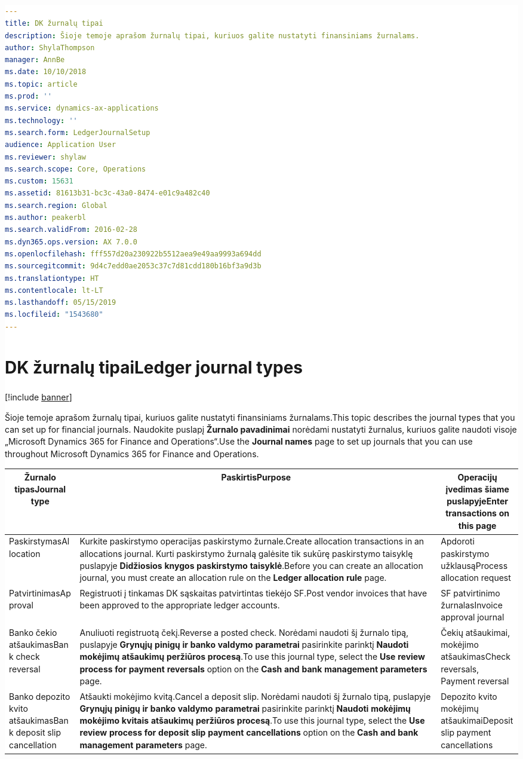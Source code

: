 ```yaml
---
title: DK žurnalų tipai
description: Šioje temoje aprašom žurnalų tipai, kuriuos galite nustatyti finansiniams žurnalams.
author: ShylaThompson
manager: AnnBe
ms.date: 10/10/2018
ms.topic: article
ms.prod: ''
ms.service: dynamics-ax-applications
ms.technology: ''
ms.search.form: LedgerJournalSetup
audience: Application User
ms.reviewer: shylaw
ms.search.scope: Core, Operations
ms.custom: 15631
ms.assetid: 81613b31-bc3c-43a0-8474-e01c9a482c40
ms.search.region: Global
ms.author: peakerbl
ms.search.validFrom: 2016-02-28
ms.dyn365.ops.version: AX 7.0.0
ms.openlocfilehash: fff557d20a230922b5512aea9e49aa9993a694dd
ms.sourcegitcommit: 9d4c7edd0ae2053c37c7d81cdd180b16bf3a9d3b
ms.translationtype: HT
ms.contentlocale: lt-LT
ms.lasthandoff: 05/15/2019
ms.locfileid: "1543680"
---
```

# <a name="ledger-journal-types"></a><span data-ttu-id="5c92d-103">DK žurnalų tipai</span><span class="sxs-lookup"><span data-stu-id="5c92d-103">Ledger journal types</span></span>

[!include [banner](../includes/banner.md)]

<span data-ttu-id="5c92d-104">Šioje temoje aprašom žurnalų tipai, kuriuos galite nustatyti finansiniams žurnalams.</span><span class="sxs-lookup"><span data-stu-id="5c92d-104">This topic describes the journal types that you can set up for financial journals.</span></span> <span data-ttu-id="5c92d-105">Naudokite puslapį **Žurnalo pavadinimai** norėdami nustatyti žurnalus, kuriuos galite naudoti visoje „Microsoft Dynamics 365 for Finance and Operations“.</span><span class="sxs-lookup"><span data-stu-id="5c92d-105">Use the **Journal names** page to set up journals that you can use throughout Microsoft Dynamics 365 for Finance and Operations.</span></span>

| <span data-ttu-id="5c92d-106">Žurnalo tipas</span><span class="sxs-lookup"><span data-stu-id="5c92d-106">Journal type</span></span>                      | <span data-ttu-id="5c92d-107">Paskirtis</span><span class="sxs-lookup"><span data-stu-id="5c92d-107">Purpose</span></span>                       | <span data-ttu-id="5c92d-108">Operacijų įvedimas šiame puslapyje</span><span class="sxs-lookup"><span data-stu-id="5c92d-108">Enter transactions on this page</span></span>                                |
|-----------------------------------|-------------------------------|----------------------------------------------------------------|
| <span data-ttu-id="5c92d-109">Paskirstymas</span><span class="sxs-lookup"><span data-stu-id="5c92d-109">Allocation</span></span>                        | <span data-ttu-id="5c92d-110">Kurkite paskirstymo operacijas paskirstymo žurnale.</span><span class="sxs-lookup"><span data-stu-id="5c92d-110">Create allocation transactions in an allocations journal.</span></span> <span data-ttu-id="5c92d-111">Kurti paskirstymo žurnalą galėsite tik sukūrę paskirstymo taisyklę puslapyje **Didžiosios knygos paskirstymo taisyklė**.</span><span class="sxs-lookup"><span data-stu-id="5c92d-111">Before you can create an allocation journal, you must create an allocation rule on the **Ledger allocation rule** page.</span></span>      | <span data-ttu-id="5c92d-112">Apdoroti paskirstymo užklausą</span><span class="sxs-lookup"><span data-stu-id="5c92d-112">Process allocation request</span></span>             |
| <span data-ttu-id="5c92d-113">Patvirtinimas</span><span class="sxs-lookup"><span data-stu-id="5c92d-113">Approval</span></span>                          | <span data-ttu-id="5c92d-114">Registruoti į tinkamas DK sąskaitas patvirtintas tiekėjo SF.</span><span class="sxs-lookup"><span data-stu-id="5c92d-114">Post vendor invoices that have been approved to the appropriate ledger accounts.</span></span>  | <span data-ttu-id="5c92d-115">SF patvirtinimo žurnalas</span><span class="sxs-lookup"><span data-stu-id="5c92d-115">Invoice approval journal</span></span>                                       |
| <span data-ttu-id="5c92d-116">Banko čekio atšaukimas</span><span class="sxs-lookup"><span data-stu-id="5c92d-116">Bank check reversal</span></span>               | <span data-ttu-id="5c92d-117">Anuliuoti registruotą čekį.</span><span class="sxs-lookup"><span data-stu-id="5c92d-117">Reverse a posted check.</span></span> <span data-ttu-id="5c92d-118">Norėdami naudoti šį žurnalo tipą, puslapyje **Grynųjų pinigų ir banko valdymo parametrai** pasirinkite parinktį **Naudoti mokėjimų atšaukimų peržiūros procesą**.</span><span class="sxs-lookup"><span data-stu-id="5c92d-118">To use this journal type, select the **Use review process for payment reversals** option on the **Cash and bank management parameters** page.</span></span>   | <span data-ttu-id="5c92d-119">Čekių atšaukimai, mokėjimo atšaukimas</span><span class="sxs-lookup"><span data-stu-id="5c92d-119">Check reversals, Payment reversal</span></span>                   |
| <span data-ttu-id="5c92d-120">Banko depozito kvito atšaukimas</span><span class="sxs-lookup"><span data-stu-id="5c92d-120">Bank deposit slip cancellation</span></span>    | <span data-ttu-id="5c92d-121">Atšaukti mokėjimo kvitą.</span><span class="sxs-lookup"><span data-stu-id="5c92d-121">Cancel a deposit slip.</span></span> <span data-ttu-id="5c92d-122">Norėdami naudoti šį žurnalo tipą, puslapyje **Grynųjų pinigų ir banko valdymo parametrai** pasirinkite parinktį **Naudoti mokėjimų mokėjimo kvitais atšaukimų peržiūros procesą**.</span><span class="sxs-lookup"><span data-stu-id="5c92d-122">To use this journal type, select the **Use review process for deposit slip payment cancellations** option on the **Cash and bank management parameters** page.</span></span>   | <span data-ttu-id="5c92d-123">Depozito kvito mokėjimų atšaukimai</span><span class="sxs-lookup"><span data-stu-id="5c92d-123">Deposit slip payment cancellations</span></span>            |